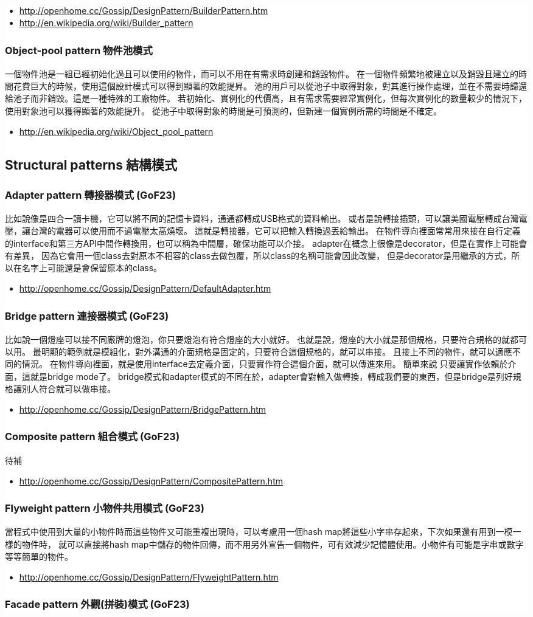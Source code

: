 * http://openhome.cc/Gossip/DesignPattern/BuilderPattern.htm
* http://en.wikipedia.org/wiki/Builder_pattern

### Object-pool pattern 物件池模式

一個物件池是一組已經初始化過且可以使用的物件，而可以不用在有需求時創建和銷毀物件。
在一個物件頻繁地被建立以及銷毀且建立的時間花費巨大的時候，使用這個設計模式可以得到顯著的效能提昇。
池的用戶可以從池子中取得對象，對其進行操作處理，並在不需要時歸還給池子而非銷毀。這是一種特殊的工廠物件。
若初始化、實例化的代價高，且有需求需要經常實例化，但每次實例化的數量較少的情況下，使用對象池可以獲得顯著的效能提升。
從池子中取得對象的時間是可預測的，但新建一個實例所需的時間是不確定。

* http://en.wikipedia.org/wiki/Object_pool_pattern

## Structural patterns 結構模式

### Adapter pattern 轉接器模式 (GoF23)

比如說像是四合一讀卡機，它可以將不同的記憶卡資料，通通都轉成USB格式的資料輸出。
或者是說轉接插頭，可以讓美國電壓轉成台灣電壓，讓台灣的電器可以使用而不過電壓太高燒壞。
這就是轉接器，它可以把輸入轉換過丟給輸出。
在物件導向裡面常常用來接在自行定義的interface和第三方API中間作轉換用，也可以稱為中間層，確保功能可以介接。
adapter在概念上很像是decorator，但是在實作上可能會有差異，
因為它會用一個class去對原本不相容的class去做包覆，所以class的名稱可能會因此改變，
但是decorator是用繼承的方式，所以在名字上可能還是會保留原本的class。 

* http://openhome.cc/Gossip/DesignPattern/DefaultAdapter.htm

### Bridge pattern 連接器模式 (GoF23)

比如說一個燈座可以接不同廠牌的燈泡，你只要燈泡有符合燈座的大小就好。
也就是說，燈座的大小就是那個規格，只要符合規格的就都可以用。
最明顯的範例就是模組化，對外溝通的介面規格是固定的，只要符合這個規格的，就可以串接。
且接上不同的物件，就可以適應不同的情況。
在物件導向裡面，就是使用interface去定義介面，只要實作符合這個介面，就可以傳進來用。
簡單來說 只要讓實作依賴於介面，這就是bridge mode了。
bridge模式和adapter模式的不同在於，adapter會對輸入做轉換，轉成我們要的東西，但是bridge是列好規格讓別人符合就可以做串接。

* http://openhome.cc/Gossip/DesignPattern/BridgePattern.htm

### Composite pattern 組合模式 (GoF23)

待補

* http://openhome.cc/Gossip/DesignPattern/CompositePattern.htm

### Flyweight pattern 小物件共用模式 (GoF23)

當程式中使用到大量的小物件時而這些物件又可能重複出現時，可以考慮用一個hash map將這些小字串存起來，下次如果還有用到一模一樣的物件時，
就可以直接將hash map中儲存的物件回傳，而不用另外宣告一個物件，可有效減少記憶體使用。小物件有可能是字串或數字等等簡單的物件。

* http://openhome.cc/Gossip/DesignPattern/FlyweightPattern.htm

### Facade pattern 外觀(拼裝)模式 (GoF23)
